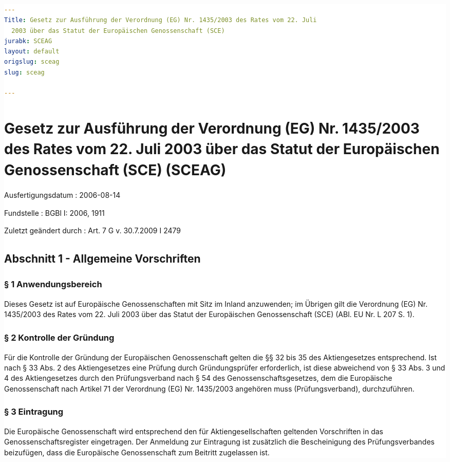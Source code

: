```yaml
---
Title: Gesetz zur Ausführung der Verordnung (EG) Nr. 1435/2003 des Rates vom 22. Juli
  2003 über das Statut der Europäischen Genossenschaft (SCE)
jurabk: SCEAG
layout: default
origslug: sceag
slug: sceag

---
```


# Gesetz zur Ausführung der Verordnung (EG) Nr. 1435/2003 des Rates vom 22. Juli 2003 über das Statut der Europäischen Genossenschaft (SCE) (SCEAG)

Ausfertigungsdatum
:   2006-08-14

Fundstelle
:   BGBl I: 2006, 1911

Zuletzt geändert durch
:   Art. 7 G v. 30.7.2009 I 2479

## Abschnitt 1 - Allgemeine Vorschriften

### § 1 Anwendungsbereich

Dieses Gesetz ist auf Europäische Genossenschaften mit Sitz im Inland
anzuwenden; im Übrigen gilt die Verordnung (EG) Nr. 1435/2003 des
Rates vom 22. Juli 2003 über das Statut der Europäischen
Genossenschaft (SCE) (ABl. EU Nr. L 207 S. 1).

### § 2 Kontrolle der Gründung

Für die Kontrolle der Gründung der Europäischen Genossenschaft gelten
die §§ 32 bis 35 des Aktiengesetzes entsprechend. Ist nach § 33 Abs. 2
des Aktiengesetzes eine Prüfung durch Gründungsprüfer erforderlich,
ist diese abweichend von § 33 Abs. 3 und 4 des Aktiengesetzes durch
den Prüfungsverband nach § 54 des Genossenschaftsgesetzes, dem die
Europäische Genossenschaft nach Artikel 71 der Verordnung (EG) Nr.
1435/2003 angehören muss (Prüfungsverband), durchzuführen.

### § 3 Eintragung

Die Europäische Genossenschaft wird entsprechend den für
Aktiengesellschaften geltenden Vorschriften in das
Genossenschaftsregister eingetragen. Der Anmeldung zur Eintragung ist
zusätzlich die Bescheinigung des Prüfungsverbandes beizufügen, dass
die Europäische Genossenschaft zum Beitritt zugelassen ist.
